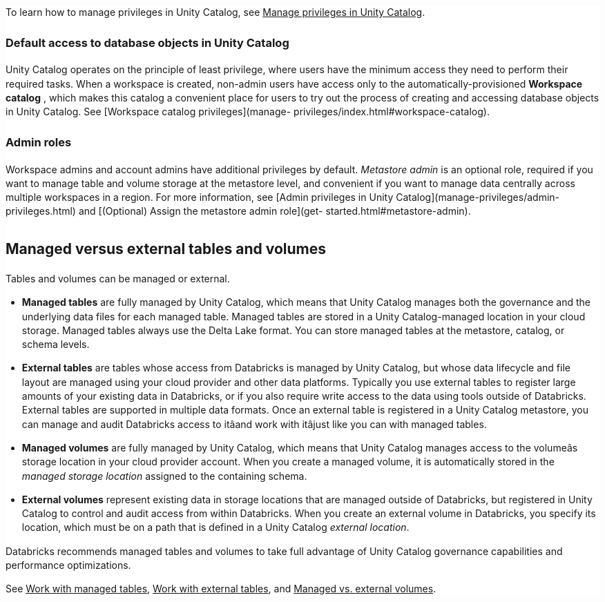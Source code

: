 To learn how to manage privileges in Unity Catalog, see [Manage privileges in
Unity Catalog](manage-privileges/index.html).

### Default access to database objects in Unity Catalog

Unity Catalog operates on the principle of least privilege, where users have
the minimum access they need to perform their required tasks. When a workspace
is created, non-admin users have access only to the automatically-provisioned
**Workspace catalog** , which makes this catalog a convenient place for users
to try out the process of creating and accessing database objects in Unity
Catalog. See [Workspace catalog privileges](manage-
privileges/index.html#workspace-catalog).

### Admin roles

Workspace admins and account admins have additional privileges by default.
_Metastore admin_ is an optional role, required if you want to manage table
and volume storage at the metastore level, and convenient if you want to
manage data centrally across multiple workspaces in a region. For more
information, see [Admin privileges in Unity Catalog](manage-privileges/admin-
privileges.html) and [(Optional) Assign the metastore admin role](get-
started.html#metastore-admin).

## Managed versus external tables and volumes

Tables and volumes can be managed or external.

  * **Managed tables** are fully managed by Unity Catalog, which means that Unity Catalog manages both the governance and the underlying data files for each managed table. Managed tables are stored in a Unity Catalog-managed location in your cloud storage. Managed tables always use the Delta Lake format. You can store managed tables at the metastore, catalog, or schema levels.

  * **External tables** are tables whose access from Databricks is managed by Unity Catalog, but whose data lifecycle and file layout are managed using your cloud provider and other data platforms. Typically you use external tables to register large amounts of your existing data in Databricks, or if you also require write access to the data using tools outside of Databricks. External tables are supported in multiple data formats. Once an external table is registered in a Unity Catalog metastore, you can manage and audit Databricks access to itâand work with itâjust like you can with managed tables.

  * **Managed volumes** are fully managed by Unity Catalog, which means that Unity Catalog manages access to the volumeâs storage location in your cloud provider account. When you create a managed volume, it is automatically stored in the _managed storage location_ assigned to the containing schema.

  * **External volumes** represent existing data in storage locations that are managed outside of Databricks, but registered in Unity Catalog to control and audit access from within Databricks. When you create an external volume in Databricks, you specify its location, which must be on a path that is defined in a Unity Catalog _external location_.

Databricks recommends managed tables and volumes to take full advantage of
Unity Catalog governance capabilities and performance optimizations.

See [Work with managed tables](../../tables/managed.html), [Work with external
tables](../../tables/external.html), and [Managed vs. external
volumes](../../volumes/managed-vs-external.html).
